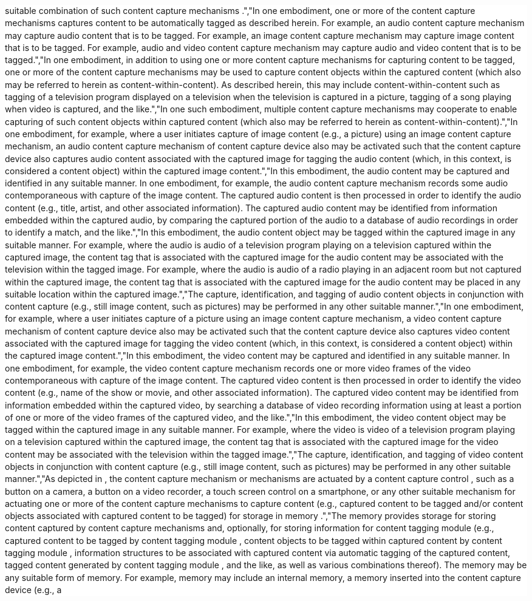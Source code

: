 suitable combination of such content capture mechanisms .","In one embodiment, one or more of the content capture mechanisms  captures content to be automatically tagged as described herein. For example, an audio content capture mechanism may capture audio content that is to be tagged. For example, an image content capture mechanism may capture image content that is to be tagged. For example, audio and video content capture mechanism may capture audio and video content that is to be tagged.","In one embodiment, in addition to using one or more content capture mechanisms  for capturing content to be tagged, one or more of the content capture mechanisms  may be used to capture content objects within the captured content (which also may be referred to herein as content-within-content). As described herein, this may include content-within-content such as tagging of a television program displayed on a television when the television is captured in a picture, tagging of a song playing when video is captured, and the like.","In one such embodiment, multiple content capture mechanisms  may cooperate to enable capturing of such content objects within captured content (which also may be referred to herein as content-within-content).","In one embodiment, for example, where a user initiates capture of image content (e.g., a picture) using an image content capture mechanism, an audio content capture mechanism of content capture device  also may be activated such that the content capture device  also captures audio content associated with the captured image for tagging the audio content (which, in this context, is considered a content object) within the captured image content.","In this embodiment, the audio content may be captured and identified in any suitable manner. In one embodiment, for example, the audio content capture mechanism records some audio contemporaneous with capture of the image content. The captured audio content is then processed in order to identify the audio content (e.g., title, artist, and other associated information). The captured audio content may be identified from information embedded within the captured audio, by comparing the captured portion of the audio to a database of audio recordings in order to identify a match, and the like.","In this embodiment, the audio content object may be tagged within the captured image in any suitable manner. For example, where the audio is audio of a television program playing on a television captured within the captured image, the content tag that is associated with the captured image for the audio content may be associated with the television within the tagged image. For example, where the audio is audio of a radio playing in an adjacent room but not captured within the captured image, the content tag that is associated with the captured image for the audio content may be placed in any suitable location within the captured image.","The capture, identification, and tagging of audio content objects in conjunction with content capture (e.g., still image content, such as pictures) may be performed in any other suitable manner.","In one embodiment, for example, where a user initiates capture of a picture using an image content capture mechanism, a video content capture mechanism of content capture device  also may be activated such that the content capture device  also captures video content associated with the captured image for tagging the video content (which, in this context, is considered a content object) within the captured image content.","In this embodiment, the video content may be captured and identified in any suitable manner. In one embodiment, for example, the video content capture mechanism records one or more video frames of the video contemporaneous with capture of the image content. The captured video content is then processed in order to identify the video content (e.g., name of the show or movie, and other associated information). The captured video content may be identified from information embedded within the captured video, by searching a database of video recording information using at least a portion of one or more of the video frames of the captured video, and the like.","In this embodiment, the video content object may be tagged within the captured image in any suitable manner. For example, where the video is video of a television program playing on a television captured within the captured image, the content tag that is associated with the captured image for the video content may be associated with the television within the tagged image.","The capture, identification, and tagging of video content objects in conjunction with content capture (e.g., still image content, such as pictures) may be performed in any other suitable manner.","As depicted in , the content capture mechanism or mechanisms  are actuated by a content capture control , such as a button on a camera, a button on a video recorder, a touch screen control on a smartphone, or any other suitable mechanism for actuating one or more of the content capture mechanisms  to capture content (e.g., captured content to be tagged and\/or content objects associated with captured content to be tagged) for storage in memory .","The memory  provides storage for storing content captured by content capture mechanisms  and, optionally, for storing information for content tagging module  (e.g., captured content to be tagged by content tagging module , content objects to be tagged within captured content by content tagging module , information structures to be associated with captured content via automatic tagging of the captured content, tagged content generated by content tagging module , and the like, as well as various combinations thereof). The memory  may be any suitable form of memory. For example, memory  may include an internal memory, a memory inserted into the content capture device  (e.g., a